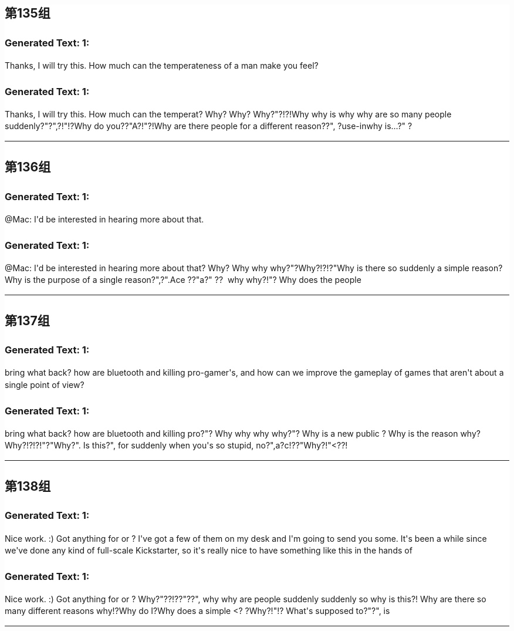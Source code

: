 
## 第135组

### Generated Text: 1:
Thanks, I will try this. How much can the temperateness of a man make you feel?

### Generated Text: 1:
Thanks, I will try this. How much can the temperat? Why? Why? Why?"?!?!Why why is why why are so many people suddenly?"?",?!"!?Why do you??"A?!"?!Why are there people for a different reason??", ?use-inwhy is…?" ?

---

## 第136组

### Generated Text: 1:
@Mac: I'd be interested in hearing more about that.

### Generated Text: 1:
@Mac: I'd be interested in hearing more about that? Why? Why why why?"?Why?!?!?"Why is there so suddenly a simple reason? Why is the purpose of a single reason?",?".Ace ??"a?" ??  why why?!"?
Why does the people

---

## 第137组

### Generated Text: 1:
bring what back? how are bluetooth and killing pro-gamer's, and how can we improve the gameplay of games that aren't about a single point of view?

### Generated Text: 1:
bring what back? how are bluetooth and killing pro?"? Why why why why?"? Why is a new public ? Why is the reason why?Why?!?!?!"?"Why?". Is this?", for suddenly when you's so stupid, no?",a?c!??"Why?!"<??!

---

## 第138组

### Generated Text: 1:
Nice work.  :)  Got anything for <url> or <url>? I've got a few of them on my desk and I'm going to send you some. It's been a while since we've done any kind of full-scale Kickstarter, so it's really nice to have something like this in the hands of

### Generated Text: 1:
Nice work.  :)  Got anything for <url> or <url>? Why?"??!??"??", why why are people suddenly suddenly so why is this?! Why are there so many different reasons why!?Why do I?Why does a simple <? ?Why?!"!?
What's supposed to?"?", is

---